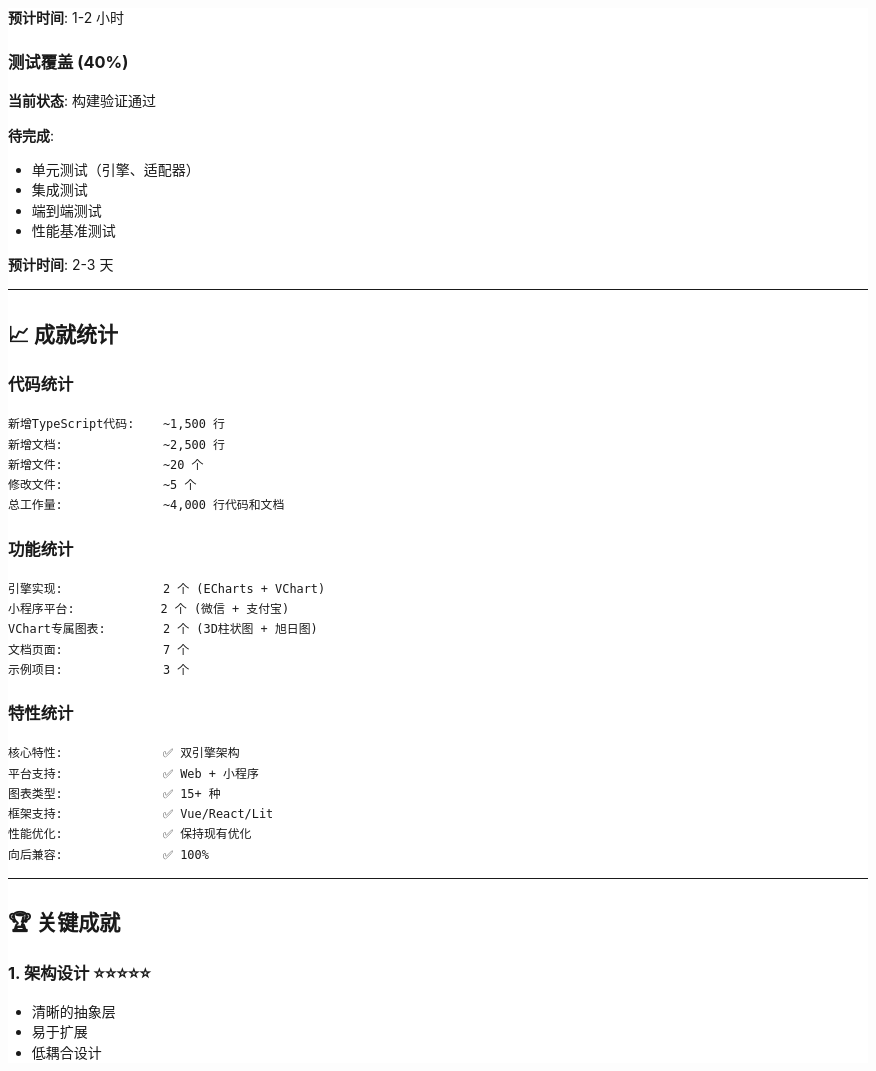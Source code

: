 **预计时间**: 1-2 小时

### 测试覆盖 (40%)

**当前状态**: 构建验证通过

**待完成**:
- 单元测试（引擎、适配器）
- 集成测试
- 端到端测试
- 性能基准测试

**预计时间**: 2-3 天

---

## 📈 成就统计

### 代码统计

```
新增TypeScript代码:    ~1,500 行
新增文档:              ~2,500 行
新增文件:              ~20 个
修改文件:              ~5 个
总工作量:              ~4,000 行代码和文档
```

### 功能统计

```
引擎实现:              2 个 (ECharts + VChart)
小程序平台:            2 个 (微信 + 支付宝)
VChart专属图表:        2 个 (3D柱状图 + 旭日图)
文档页面:              7 个
示例项目:              3 个
```

### 特性统计

```
核心特性:              ✅ 双引擎架构
平台支持:              ✅ Web + 小程序
图表类型:              ✅ 15+ 种
框架支持:              ✅ Vue/React/Lit
性能优化:              ✅ 保持现有优化
向后兼容:              ✅ 100%
```

---

## 🏆 关键成就

### 1. 架构设计 ⭐⭐⭐⭐⭐
- 清晰的抽象层
- 易于扩展
- 低耦合设计
